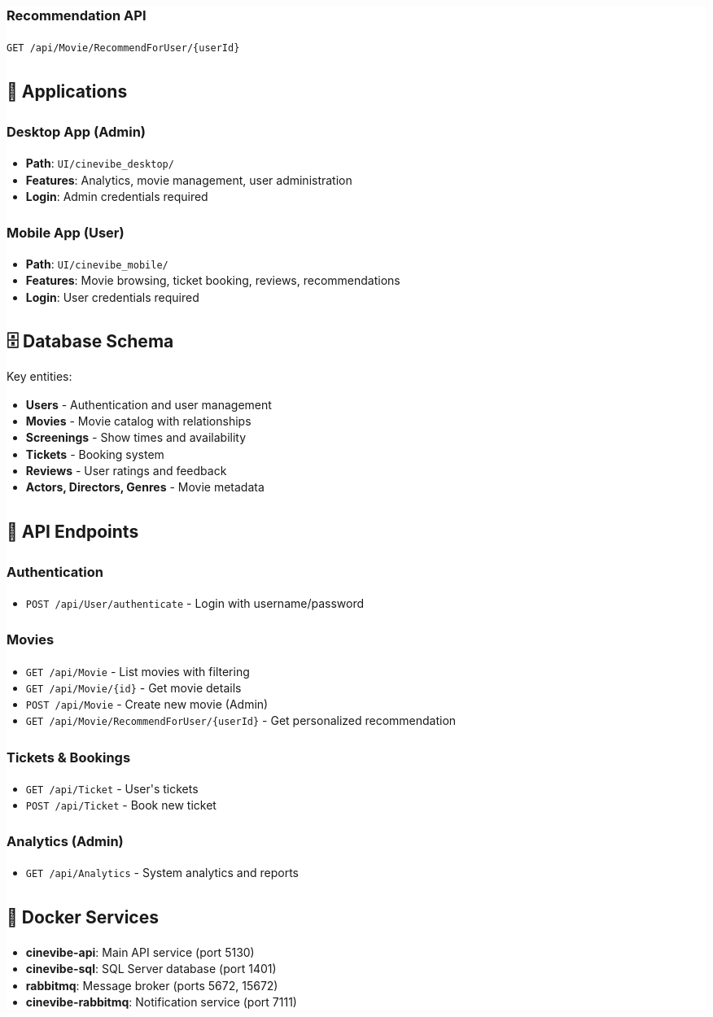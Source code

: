 ### Recommendation API
```http
GET /api/Movie/RecommendForUser/{userId}
```

## 📱 Applications

### Desktop App (Admin)
- **Path**: `UI/cinevibe_desktop/`
- **Features**: Analytics, movie management, user administration
- **Login**: Admin credentials required

### Mobile App (User)
- **Path**: `UI/cinevibe_mobile/`
- **Features**: Movie browsing, ticket booking, reviews, recommendations
- **Login**: User credentials required

## 🗄️ Database Schema

Key entities:
- **Users** - Authentication and user management
- **Movies** - Movie catalog with relationships
- **Screenings** - Show times and availability
- **Tickets** - Booking system
- **Reviews** - User ratings and feedback
- **Actors, Directors, Genres** - Movie metadata

## 🔧 API Endpoints

### Authentication
- `POST /api/User/authenticate` - Login with username/password

### Movies
- `GET /api/Movie` - List movies with filtering
- `GET /api/Movie/{id}` - Get movie details
- `POST /api/Movie` - Create new movie (Admin)
- `GET /api/Movie/RecommendForUser/{userId}` - Get personalized recommendation

### Tickets & Bookings
- `GET /api/Ticket` - User's tickets
- `POST /api/Ticket` - Book new ticket

### Analytics (Admin)
- `GET /api/Analytics` - System analytics and reports

## 🐳 Docker Services

- **cinevibe-api**: Main API service (port 5130)
- **cinevibe-sql**: SQL Server database (port 1401)
- **rabbitmq**: Message broker (ports 5672, 15672)
- **cinevibe-rabbitmq**: Notification service (port 7111)
